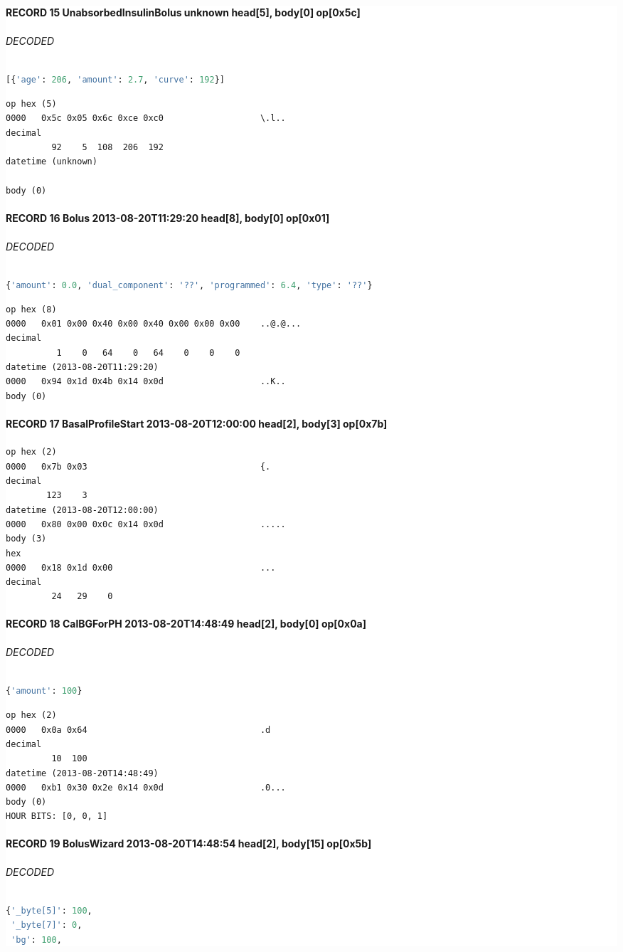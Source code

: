 #### RECORD 15 UnabsorbedInsulinBolus unknown head[5], body[0] op[0x5c]
###### DECODED
```python
[{'age': 206, 'amount': 2.7, 'curve': 192}]
```
    op hex (5)
    0000   0x5c 0x05 0x6c 0xce 0xc0                   \.l..
    decimal
             92    5  108  206  192
    datetime (unknown)

    body (0)

#### RECORD 16 Bolus 2013-08-20T11:29:20 head[8], body[0] op[0x01]
###### DECODED
```python
{'amount': 0.0, 'dual_component': '??', 'programmed': 6.4, 'type': '??'}
```
    op hex (8)
    0000   0x01 0x00 0x40 0x00 0x40 0x00 0x00 0x00    ..@.@...
    decimal
              1    0   64    0   64    0    0    0
    datetime (2013-08-20T11:29:20)
    0000   0x94 0x1d 0x4b 0x14 0x0d                   ..K..
    body (0)

#### RECORD 17 BasalProfileStart 2013-08-20T12:00:00 head[2], body[3] op[0x7b]

    op hex (2)
    0000   0x7b 0x03                                  {.
    decimal
            123    3
    datetime (2013-08-20T12:00:00)
    0000   0x80 0x00 0x0c 0x14 0x0d                   .....
    body (3)
    hex
    0000   0x18 0x1d 0x00                             ...
    decimal
             24   29    0

#### RECORD 18 CalBGForPH 2013-08-20T14:48:49 head[2], body[0] op[0x0a]
###### DECODED
```python
{'amount': 100}
```
    op hex (2)
    0000   0x0a 0x64                                  .d
    decimal
             10  100
    datetime (2013-08-20T14:48:49)
    0000   0xb1 0x30 0x2e 0x14 0x0d                   .0...
    body (0)
    HOUR BITS: [0, 0, 1]
#### RECORD 19 BolusWizard 2013-08-20T14:48:54 head[2], body[15] op[0x5b]
###### DECODED
```python
{'_byte[5]': 100,
 '_byte[7]': 0,
 'bg': 100,
```